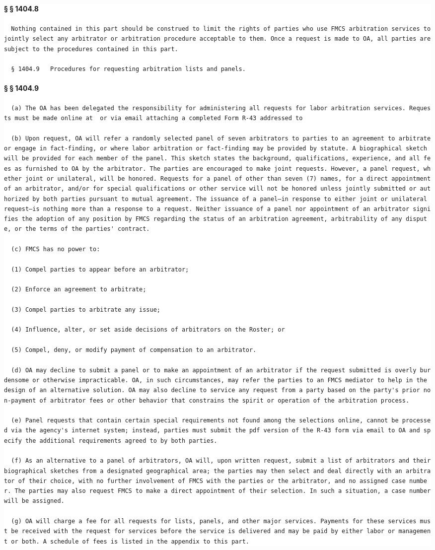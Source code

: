 #### § § 1404.8

      Nothing contained in this part should be construed to limit the rights of parties who use FMCS arbitration services to jointly select any arbitrator or arbitration procedure acceptable to them. Once a request is made to OA, all parties are subject to the procedures contained in this part.

      § 1404.9   Procedures for requesting arbitration lists and panels.

#### § § 1404.9

      (a) The OA has been delegated the responsibility for administering all requests for labor arbitration services. Requests must be made online at  or via email attaching a completed Form R-43 addressed to

      (b) Upon request, OA will refer a randomly selected panel of seven arbitrators to parties to an agreement to arbitrate or engage in fact-finding, or where labor arbitration or fact-finding may be provided by statute. A biographical sketch will be provided for each member of the panel. This sketch states the background, qualifications, experience, and all fees as furnished to OA by the arbitrator. The parties are encouraged to make joint requests. However, a panel request, whether joint or unilateral, will be honored. Requests for a panel of other than seven (7) names, for a direct appointment of an arbitrator, and/or for special qualifications or other service will not be honored unless jointly submitted or authorized by both parties pursuant to mutual agreement. The issuance of a panel—in response to either joint or unilateral request—is nothing more than a response to a request. Neither issuance of a panel nor appointment of an arbitrator signifies the adoption of any position by FMCS regarding the status of an arbitration agreement, arbitrability of any dispute, or the terms of the parties' contract.

      (c) FMCS has no power to:

      (1) Compel parties to appear before an arbitrator;

      (2) Enforce an agreement to arbitrate;

      (3) Compel parties to arbitrate any issue;

      (4) Influence, alter, or set aside decisions of arbitrators on the Roster; or

      (5) Compel, deny, or modify payment of compensation to an arbitrator.

      (d) OA may decline to submit a panel or to make an appointment of an arbitrator if the request submitted is overly burdensome or otherwise impracticable. OA, in such circumstances, may refer the parties to an FMCS mediator to help in the design of an alternative solution. OA may also decline to service any request from a party based on the party's prior non-payment of arbitrator fees or other behavior that constrains the spirit or operation of the arbitration process.

      (e) Panel requests that contain certain special requirements not found among the selections online, cannot be processed via the agency's internet system; instead, parties must submit the pdf version of the R-43 form via email to OA and specify the additional requirements agreed to by both parties.

      (f) As an alternative to a panel of arbitrators, OA will, upon written request, submit a list of arbitrators and their biographical sketches from a designated geographical area; the parties may then select and deal directly with an arbitrator of their choice, with no further involvement of FMCS with the parties or the arbitrator, and no assigned case number. The parties may also request FMCS to make a direct appointment of their selection. In such a situation, a case number will be assigned.

      (g) OA will charge a fee for all requests for lists, panels, and other major services. Payments for these services must be received with the request for services before the service is delivered and may be paid by either labor or management or both. A schedule of fees is listed in the appendix to this part.
